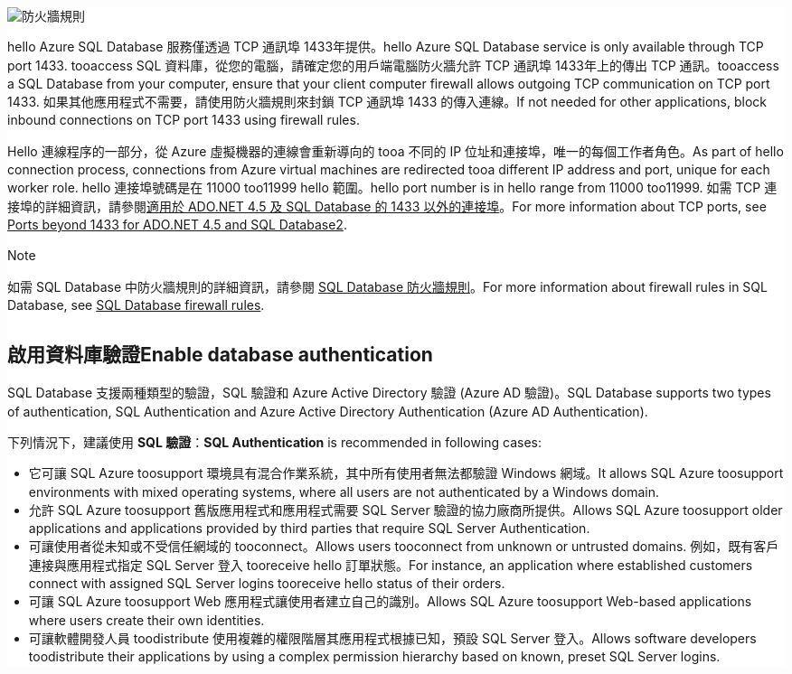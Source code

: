 ![防火牆規則](./media/azure-database-security-best-practices/azure-database-security-best-practices-Fig1.png)

<span data-ttu-id="b253e-130">hello Azure SQL Database 服務僅透過 TCP 通訊埠 1433年提供。</span><span class="sxs-lookup"><span data-stu-id="b253e-130">hello Azure SQL Database service is only available through TCP port 1433.</span></span> <span data-ttu-id="b253e-131">tooaccess SQL 資料庫，從您的電腦，請確定您的用戶端電腦防火牆允許 TCP 通訊埠 1433年上的傳出 TCP 通訊。</span><span class="sxs-lookup"><span data-stu-id="b253e-131">tooaccess a SQL Database from your computer, ensure that your client computer firewall allows outgoing TCP communication on TCP port 1433.</span></span> <span data-ttu-id="b253e-132">如果其他應用程式不需要，請使用防火牆規則來封鎖 TCP 通訊埠 1433 的傳入連線。</span><span class="sxs-lookup"><span data-stu-id="b253e-132">If not needed for other applications, block inbound connections on TCP port 1433 using firewall rules.</span></span>

<span data-ttu-id="b253e-133">Hello 連線程序的一部分，從 Azure 虛擬機器的連線會重新導向的 tooa 不同的 IP 位址和連接埠，唯一的每個工作者角色。</span><span class="sxs-lookup"><span data-stu-id="b253e-133">As part of hello connection process, connections from Azure virtual machines are redirected tooa different IP address and port, unique for each worker role.</span></span> <span data-ttu-id="b253e-134">hello 連接埠號碼是在 11000 too11999 hello 範圍。</span><span class="sxs-lookup"><span data-stu-id="b253e-134">hello port number is in hello range from 11000 too11999.</span></span> <span data-ttu-id="b253e-135">如需 TCP 連接埠的詳細資訊，請參閱[適用於 ADO.NET 4.5 及 SQL Database 的 1433 以外的連接埠](https://docs.microsoft.com/azure/sql-database/sql-database-develop-direct-route-ports-adonet-v12)。</span><span class="sxs-lookup"><span data-stu-id="b253e-135">For more information about TCP ports, see [Ports beyond 1433 for ADO.NET 4.5 and SQL Database2](https://docs.microsoft.com/azure/sql-database/sql-database-develop-direct-route-ports-adonet-v12).</span></span>

> [!Note]
> <span data-ttu-id="b253e-136">如需 SQL Database 中防火牆規則的詳細資訊，請參閱 [SQL Database 防火牆規則](https://docs.microsoft.com/azure/sql-database/sql-database-firewall-configure)。</span><span class="sxs-lookup"><span data-stu-id="b253e-136">For more information about firewall rules in SQL Database, see [SQL Database firewall rules](https://docs.microsoft.com/azure/sql-database/sql-database-firewall-configure).</span></span>

## <a name="enable-database-authentication"></a><span data-ttu-id="b253e-137">啟用資料庫驗證</span><span class="sxs-lookup"><span data-stu-id="b253e-137">Enable database authentication</span></span>
<span data-ttu-id="b253e-138">SQL Database 支援兩種類型的驗證，SQL 驗證和 Azure Active Directory 驗證 (Azure AD 驗證)。</span><span class="sxs-lookup"><span data-stu-id="b253e-138">SQL Database supports two types of authentication, SQL Authentication and Azure Active Directory Authentication (Azure AD Authentication).</span></span>

<span data-ttu-id="b253e-139">下列情況下，建議使用 **SQL 驗證**：</span><span class="sxs-lookup"><span data-stu-id="b253e-139">**SQL Authentication** is recommended in following cases:</span></span>

-   <span data-ttu-id="b253e-140">它可讓 SQL Azure toosupport 環境具有混合作業系統，其中所有使用者無法都驗證 Windows 網域。</span><span class="sxs-lookup"><span data-stu-id="b253e-140">It allows SQL Azure toosupport environments with mixed operating systems, where all users are not authenticated by a Windows domain.</span></span>
-   <span data-ttu-id="b253e-141">允許 SQL Azure toosupport 舊版應用程式和應用程式需要 SQL Server 驗證的協力廠商所提供。</span><span class="sxs-lookup"><span data-stu-id="b253e-141">Allows SQL Azure toosupport older applications and applications provided by third parties that require SQL Server Authentication.</span></span>
-   <span data-ttu-id="b253e-142">可讓使用者從未知或不受信任網域的 tooconnect。</span><span class="sxs-lookup"><span data-stu-id="b253e-142">Allows users tooconnect from unknown or untrusted domains.</span></span> <span data-ttu-id="b253e-143">例如，既有客戶連接與應用程式指定 SQL Server 登入 tooreceive hello 訂單狀態。</span><span class="sxs-lookup"><span data-stu-id="b253e-143">For instance, an application where established customers connect with assigned SQL Server logins tooreceive hello status of their orders.</span></span>
-   <span data-ttu-id="b253e-144">可讓 SQL Azure toosupport Web 應用程式讓使用者建立自己的識別。</span><span class="sxs-lookup"><span data-stu-id="b253e-144">Allows SQL Azure toosupport Web-based applications where users create their own identities.</span></span>
-   <span data-ttu-id="b253e-145">可讓軟體開發人員 toodistribute 使用複雜的權限階層其應用程式根據已知，預設 SQL Server 登入。</span><span class="sxs-lookup"><span data-stu-id="b253e-145">Allows software developers toodistribute their applications by using a complex permission hierarchy based on known, preset SQL Server logins.</span></span>
